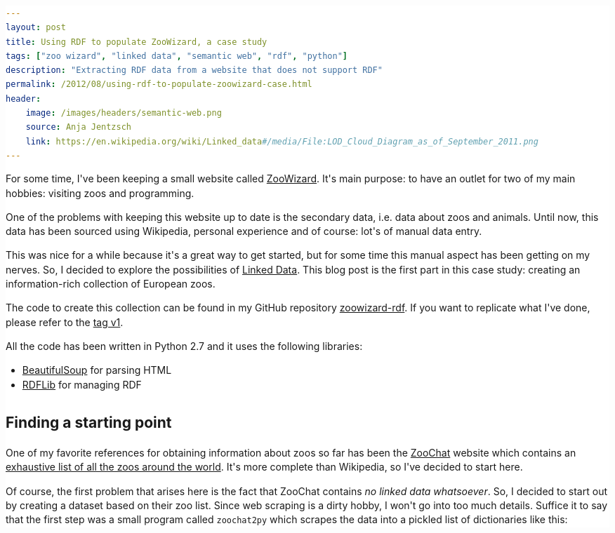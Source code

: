 ```yaml
---
layout: post
title: Using RDF to populate ZooWizard, a case study
tags: ["zoo wizard", "linked data", "semantic web", "rdf", "python"]
description: "Extracting RDF data from a website that does not support RDF"
permalink: /2012/08/using-rdf-to-populate-zoowizard-case.html
header:
    image: /images/headers/semantic-web.png
    source: Anja Jentzsch
    link: https://en.wikipedia.org/wiki/Linked_data#/media/File:LOD_Cloud_Diagram_as_of_September_2011.png
---
```


For some time, I've been keeping a small website called [ZooWizard](http://www.zoowizard.eu/). It's main purpose: to
have an outlet for two of my main hobbies: visiting zoos and programming.

One of the problems with keeping this website up to date is the secondary data, i.e. data about zoos and animals.
Until now, this data has been sourced using Wikipedia, personal experience and of course: lot's of manual data entry.

This was nice for a while because it's a great way to get started, but for some time this manual aspect has been
getting on my nerves. So, I decided to explore the possibilities of [Linked Data](http://linkeddata.org/).
This blog post is the first part in this case study: creating an information-rich collection of European zoos.

The code to create this collection can be found in my GitHub repository
[zoowizard-rdf](https://github.com/publysher/zoowizard-rdf). If you want to replicate what I've done,
please refer to the [tag v1](https://github.com/publysher/zoowizard-rdf/tags).

All the code has been written in Python 2.7 and it uses the following libraries:

* [BeautifulSoup](http://www.crummy.com/software/BeautifulSoup/bs4/doc/) for parsing HTML
* [RDFLib](http://rdflib.readthedocs.org/en/latest/index.html) for managing RDF

Finding a starting point
------------------------

One of my favorite references for obtaining information about zoos so far has been the
[ZooChat](http://www.zoochat.com/) website which contains
an
[exhaustive list of all the zoos around the world](http://www.zoochat.com/zoos/).
It's more complete than Wikipedia, so I've decided to start here.

Of course, the first problem that arises here is the fact that ZooChat contains _no linked data whatsoever_.  So,
I decided to start out by creating a dataset based on their zoo list. Since web scraping is a dirty hobby,
I won't go into too much details. Suffice it to say that the first step was a small program called `zoochat2py` which
scrapes the data into a pickled list of dictionaries like this:
